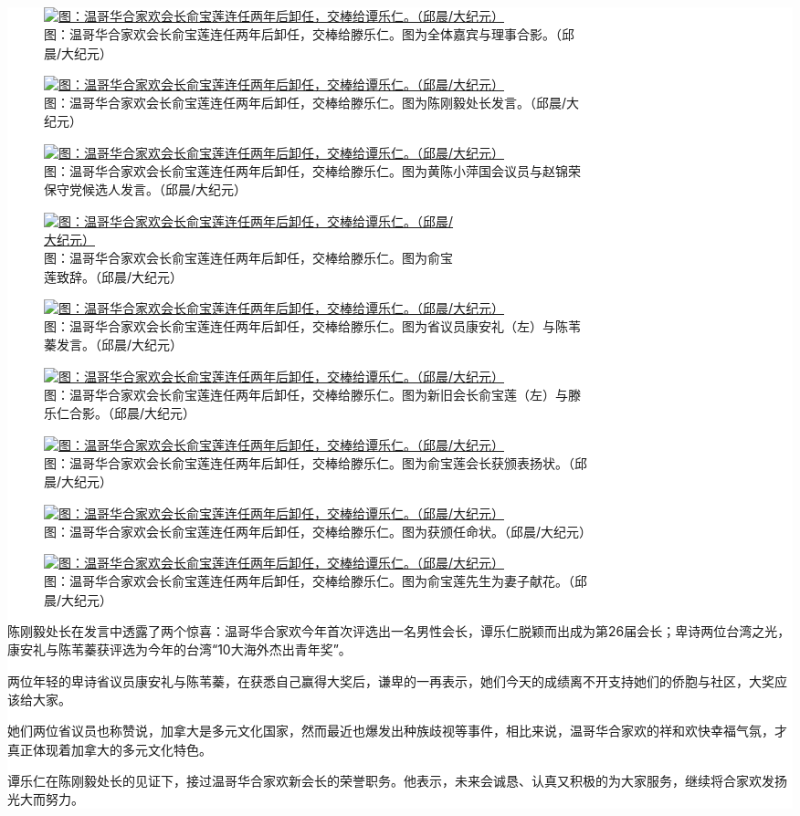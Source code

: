 <figure id="attachment_11524213" aria-describedby="caption-attachment-11524213" style="width: 600px" class="wp-caption aligncenter"><a target="_blank" href="https://github.com/19920513/djy/blob/master/gb/19/9/16/n11524127.md#1/img_3600-3" rel="attachment wp-att-11524213"><img class="size-full wp-image-11524213" src="https://i.epochtimes.com/assets/uploads/2019/09/IMG_3600-e1568605009750.jpg" alt="图：温哥华合家欢会长俞宝莲连任两年后卸任，交棒给谭乐仁。（邱晨/大纪元）" width="600" b="450" /></a><figcaption id="caption-attachment-11524213" class="wp-caption-text">图：温哥华合家欢会长俞宝莲连任两年后卸任，交棒给<ahref="https://github.com/19920513/djy/blob/master/gb/tag/%E6%BB%95%E4%B9%90%E4%BB%81.md#1">滕乐仁</a>。图为全体嘉宾与理事合影。（邱晨/大纪元）</figcaption></figure>
<figure id="attachment_11524215" aria-describedby="caption-attachment-11524215" style="width: 600px" class="wp-caption aligncenter"><a target="_blank" href="https://github.com/19920513/djy/blob/master/gb/19/9/16/n11524127.md#1/img_3613" rel="attachment wp-att-11524215"><img class="size-full wp-image-11524215" src="https://i.epochtimes.com/assets/uploads/2019/09/IMG_3613-e1568604991704.jpg" alt="图：温哥华合家欢会长俞宝莲连任两年后卸任，交棒给谭乐仁。（邱晨/大纪元）" width="600" b="450" /></a><figcaption id="caption-attachment-11524215" class="wp-caption-text">图：温哥华合家欢会长俞宝莲连任两年后卸任，交棒给<ahref="https://github.com/19920513/djy/blob/master/gb/tag/%E6%BB%95%E4%B9%90%E4%BB%81.md#1">滕乐仁</a>。图为陈刚毅处长发言。（邱晨/大纪元）</figcaption></figure>
<figure id="attachment_11524212" aria-describedby="caption-attachment-11524212" style="width: 600px" class="wp-caption aligncenter"><a target="_blank" href="https://github.com/19920513/djy/blob/master/gb/19/9/16/n11524127.md#1/img_3582-3" rel="attachment wp-att-11524212"><img class="size-full wp-image-11524212" src="https://i.epochtimes.com/assets/uploads/2019/09/IMG_3582-1-e1568605018761.jpg" alt="图：温哥华合家欢会长俞宝莲连任两年后卸任，交棒给谭乐仁。（邱晨/大纪元）" width="600" b="450" /></a><figcaption id="caption-attachment-11524212" class="wp-caption-text">图：温哥华合家欢会长俞宝莲连任两年后卸任，交棒给滕乐仁。图为黄陈小萍国会议员与赵锦荣保守党候选人发言。（邱晨/大纪元）</figcaption></figure>
<figure id="attachment_11524197" aria-describedby="caption-attachment-11524197" style="width: 450px" class="wp-caption aligncenter"><a target="_blank" href="https://github.com/19920513/djy/blob/master/gb/19/9/16/n11524127.md#1/img_3452-2" rel="attachment wp-att-11524197"><img class="size-full wp-image-11524197" src="https://i.epochtimes.com/assets/uploads/2019/09/IMG_3452-e1568605178413.jpg" alt="图：温哥华合家欢会长俞宝莲连任两年后卸任，交棒给谭乐仁。（邱晨/大纪元）" width="450" b="600" /></a><figcaption id="caption-attachment-11524197" class="wp-caption-text">图：温哥华合家欢会长俞宝莲连任两年后卸任，交棒给滕乐仁。图为俞宝莲致辞。（邱晨/大纪元）</figcaption></figure>
<figure id="attachment_11524199" aria-describedby="caption-attachment-11524199" style="width: 600px" class="wp-caption aligncenter"><a target="_blank" href="https://github.com/19920513/djy/blob/master/gb/19/9/16/n11524127.md#1/img_3473" rel="attachment wp-att-11524199"><img class="size-full wp-image-11524199" src="https://i.epochtimes.com/assets/uploads/2019/09/IMG_3473-e1568605115539.jpg" alt="图：温哥华合家欢会长俞宝莲连任两年后卸任，交棒给谭乐仁。（邱晨/大纪元）" width="600" b="450" /></a><figcaption id="caption-attachment-11524199" class="wp-caption-text">图：温哥华合家欢会长俞宝莲连任两年后卸任，交棒给滕乐仁。图为省议员康安礼（左）与陈苇蓁发言。（邱晨/大纪元）</figcaption></figure>
<figure id="attachment_11524200" aria-describedby="caption-attachment-11524200" style="width: 600px" class="wp-caption aligncenter"><a target="_blank" href="https://github.com/19920513/djy/blob/master/gb/19/9/16/n11524127.md#1/img_3487-2" rel="attachment wp-att-11524200"><img class="size-full wp-image-11524200" src="https://i.epochtimes.com/assets/uploads/2019/09/IMG_3487-e1568605132997.jpg" alt="图：温哥华合家欢会长俞宝莲连任两年后卸任，交棒给谭乐仁。（邱晨/大纪元）" width="600" b="450" /></a><figcaption id="caption-attachment-11524200" class="wp-caption-text">图：温哥华合家欢会长俞宝莲连任两年后卸任，交棒给滕乐仁。图为新旧会长俞宝莲（左）与滕乐仁合影。（邱晨/大纪元）</figcaption></figure>
<figure id="attachment_11524204" aria-describedby="caption-attachment-11524204" style="width: 600px" class="wp-caption aligncenter"><a target="_blank" href="https://github.com/19920513/djy/blob/master/gb/19/9/16/n11524127.md#1/img_3498" rel="attachment wp-att-11524204"><img class="size-full wp-image-11524204" src="https://i.epochtimes.com/assets/uploads/2019/09/IMG_3498-e1568605166122.jpg" alt="图：温哥华合家欢会长俞宝莲连任两年后卸任，交棒给谭乐仁。（邱晨/大纪元）" width="600" b="450" /></a><figcaption id="caption-attachment-11524204" class="wp-caption-text">图：温哥华合家欢会长俞宝莲连任两年后卸任，交棒给滕乐仁。图为俞宝莲会长获颁表扬状。（邱晨/大纪元）</figcaption></figure>
<figure id="attachment_11524203" aria-describedby="caption-attachment-11524203" style="width: 600px" class="wp-caption aligncenter"><a target="_blank" href="https://github.com/19920513/djy/blob/master/gb/19/9/16/n11524127.md#1/img_3496" rel="attachment wp-att-11524203"><img class="size-full wp-image-11524203" src="https://i.epochtimes.com/assets/uploads/2019/09/IMG_3496-e1568605154834.jpg" alt="图：温哥华合家欢会长俞宝莲连任两年后卸任，交棒给谭乐仁。（邱晨/大纪元）" width="600" b="450" /></a><figcaption id="caption-attachment-11524203" class="wp-caption-text">图：温哥华合家欢会长俞宝莲连任两年后卸任，交棒给滕乐仁。图为获颁任命状。（邱晨/大纪元）</figcaption></figure>
<figure id="attachment_11524201" aria-describedby="caption-attachment-11524201" style="width: 600px" class="wp-caption aligncenter"><a target="_blank" href="https://github.com/19920513/djy/blob/master/gb/19/9/16/n11524127.md#1/img_3490" rel="attachment wp-att-11524201"><img class="size-full wp-image-11524201" src="https://i.epochtimes.com/assets/uploads/2019/09/IMG_3490-e1568605146318.jpg" alt="图：温哥华合家欢会长俞宝莲连任两年后卸任，交棒给谭乐仁。（邱晨/大纪元）" width="600" b="450" /></a><figcaption id="caption-attachment-11524201" class="wp-caption-text">图：温哥华合家欢会长俞宝莲连任两年后卸任，交棒给滕乐仁。图为俞宝莲先生为妻子献花。（邱晨/大纪元）</figcaption></figure>
<p>陈刚毅处长在发言中透露了两个惊喜：温哥华合家欢今年首次评选出一名男性会长，谭乐仁脱颖而出成为第26届会长；卑诗两位台湾之光，康安礼与陈苇蓁获评选为今年的台湾“10大海外杰出青年奖”。</p>
<p>两位年轻的卑诗省议员康安礼与陈苇蓁，在获悉自己赢得大奖后，谦卑的一再表示，她们今天的成绩离不开支持她们的侨胞与社区，大奖应该给大家。</p>
<p>她们两位省议员也称赞说，加拿大是多元文化国家，然而最近也爆发出种族歧视等事件，相比来说，温哥华合家欢的祥和欢快幸福气氛，才真正体现着加拿大的多元文化特色。</p>
<p>谭乐仁在陈刚毅处长的见证下，接过温哥华合家欢新会长的荣誉职务。他表示，未来会诚恳、认真又积极的为大家服务，继续将合家欢发扬光大而努力。</p>